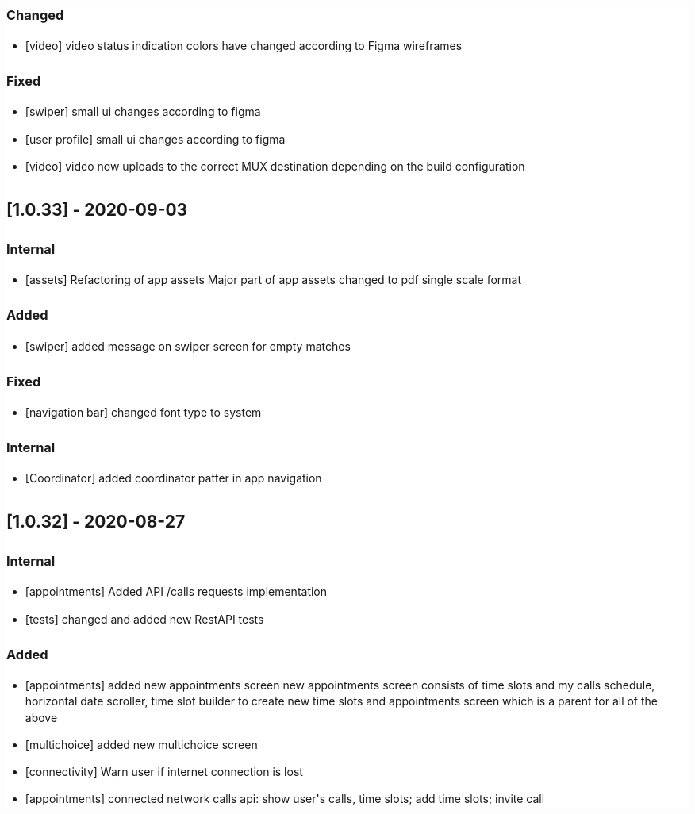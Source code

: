 ### Changed

- [video] video status indication colors have changed according to Figma wireframes

### Fixed

- [swiper] small ui changes according to figma

- [user profile] small ui changes according to figma

- [video] video now uploads to the correct MUX destination depending on the build configuration


## [1.0.33] - 2020-09-03

### Internal

- [assets] Refactoring of app assets
Major part of  app assets changed to pdf single scale format

### Added

- [swiper] added message on swiper screen for empty matches

### Fixed

- [navigation bar] changed font type to system


### Internal
- [Coordinator] added coordinator patter in app navigation


## [1.0.32] - 2020-08-27

### Internal

- [appointments] Added API /calls requests implementation

- [tests] changed and added new RestAPI tests

### Added

- [appointments] added new appointments screen
new appointments screen consists of time slots and my calls schedule, horizontal date scroller, time slot builder to create new time slots and appointments screen which is a parent for all of the above

- [multichoice] added new multichoice screen

- [connectivity] Warn user if internet connection is lost

- [appointments] connected network calls api: show user's calls, time slots; add time slots; invite call
